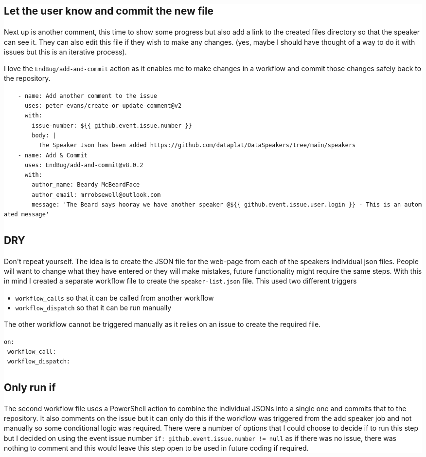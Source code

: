 ## Let the user know and commit the new file

Next up is another comment, this time to show some progress but also add a link to the created files directory so that the speaker can see it. They can also edit this file if they wish to make any changes. (yes, maybe I should have thought of a way to do it with issues but this is an iterative process).  

I love the `EndBug/add-and-commit` action as it enables me to make changes in a workflow and commit those changes safely back to the repository.

````
    - name: Add another comment to the issue
      uses: peter-evans/create-or-update-comment@v2
      with:
        issue-number: ${{ github.event.issue.number }}
        body: |
          The Speaker Json has been added https://github.com/dataplat/DataSpeakers/tree/main/speakers
    - name: Add & Commit
      uses: EndBug/add-and-commit@v8.0.2
      with:
        author_name: Beardy McBeardFace
        author_email: mrrobsewell@outlook.com
        message: 'The Beard says hooray we have another speaker @${{ github.event.issue.user.login }} - This is an automated message'
````

## DRY

Don't repeat yourself. The idea is to create the JSON file for the web-page from each of the speakers individual json files. People will want to change what they have entered or they will make mistakes, future functionality might require the same steps. With this in mind I created a separate workflow file to create the `speaker-list.json` file. This used two different triggers
- `workflow_calls` so that it can be called from another workflow
- `workflow_dispatch` so that it can be run manually

The other workflow cannot be triggered manually as it relies on an issue to create the required file.

````
on: 
 workflow_call:
 workflow_dispatch:
````

## Only run if

The second workflow file uses a PowerShell action to combine the individual JSONs into a single one and commits that to the repository. It also comments on the issue but it can only do this if the workflow was triggered from the add speaker job and not manually so some conditional logic was required. There were a number of options that I could choose to decide if to run this step but I decided on using the event issue number `if: github.event.issue.number != null` as if there was no issue, there was nothing to comment and this would leave this step open to be used in future coding if required.
